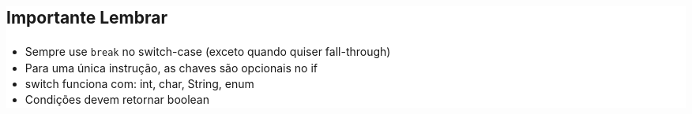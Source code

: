 ## Importante Lembrar
- Sempre use `break` no switch-case (exceto quando quiser fall-through)
- Para uma única instrução, as chaves são opcionais no if
- switch funciona com: int, char, String, enum
- Condições devem retornar boolean
